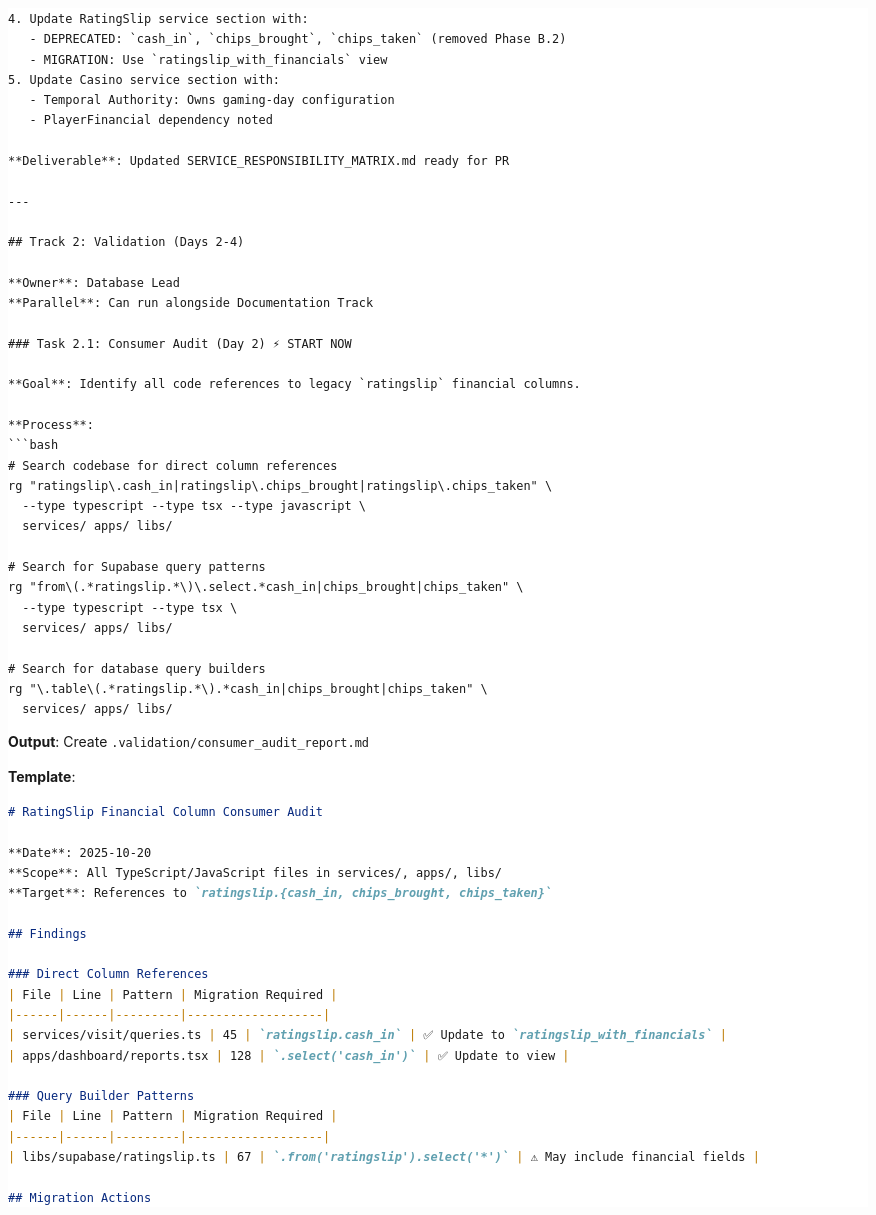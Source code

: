 ```
4. Update RatingSlip service section with:
   - DEPRECATED: `cash_in`, `chips_brought`, `chips_taken` (removed Phase B.2)
   - MIGRATION: Use `ratingslip_with_financials` view
5. Update Casino service section with:
   - Temporal Authority: Owns gaming-day configuration
   - PlayerFinancial dependency noted

**Deliverable**: Updated SERVICE_RESPONSIBILITY_MATRIX.md ready for PR

---

## Track 2: Validation (Days 2-4)

**Owner**: Database Lead
**Parallel**: Can run alongside Documentation Track

### Task 2.1: Consumer Audit (Day 2) ⚡ START NOW

**Goal**: Identify all code references to legacy `ratingslip` financial columns.

**Process**:
```bash
# Search codebase for direct column references
rg "ratingslip\.cash_in|ratingslip\.chips_brought|ratingslip\.chips_taken" \
  --type typescript --type tsx --type javascript \
  services/ apps/ libs/

# Search for Supabase query patterns
rg "from\(.*ratingslip.*\)\.select.*cash_in|chips_brought|chips_taken" \
  --type typescript --type tsx \
  services/ apps/ libs/

# Search for database query builders
rg "\.table\(.*ratingslip.*\).*cash_in|chips_brought|chips_taken" \
  services/ apps/ libs/
```

**Output**: Create `.validation/consumer_audit_report.md`

**Template**:
```markdown
# RatingSlip Financial Column Consumer Audit

**Date**: 2025-10-20
**Scope**: All TypeScript/JavaScript files in services/, apps/, libs/
**Target**: References to `ratingslip.{cash_in, chips_brought, chips_taken}`

## Findings

### Direct Column References
| File | Line | Pattern | Migration Required |
|------|------|---------|-------------------|
| services/visit/queries.ts | 45 | `ratingslip.cash_in` | ✅ Update to `ratingslip_with_financials` |
| apps/dashboard/reports.tsx | 128 | `.select('cash_in')` | ✅ Update to view |

### Query Builder Patterns
| File | Line | Pattern | Migration Required |
|------|------|---------|-------------------|
| libs/supabase/ratingslip.ts | 67 | `.from('ratingslip').select('*')` | ⚠️ May include financial fields |

## Migration Actions

```